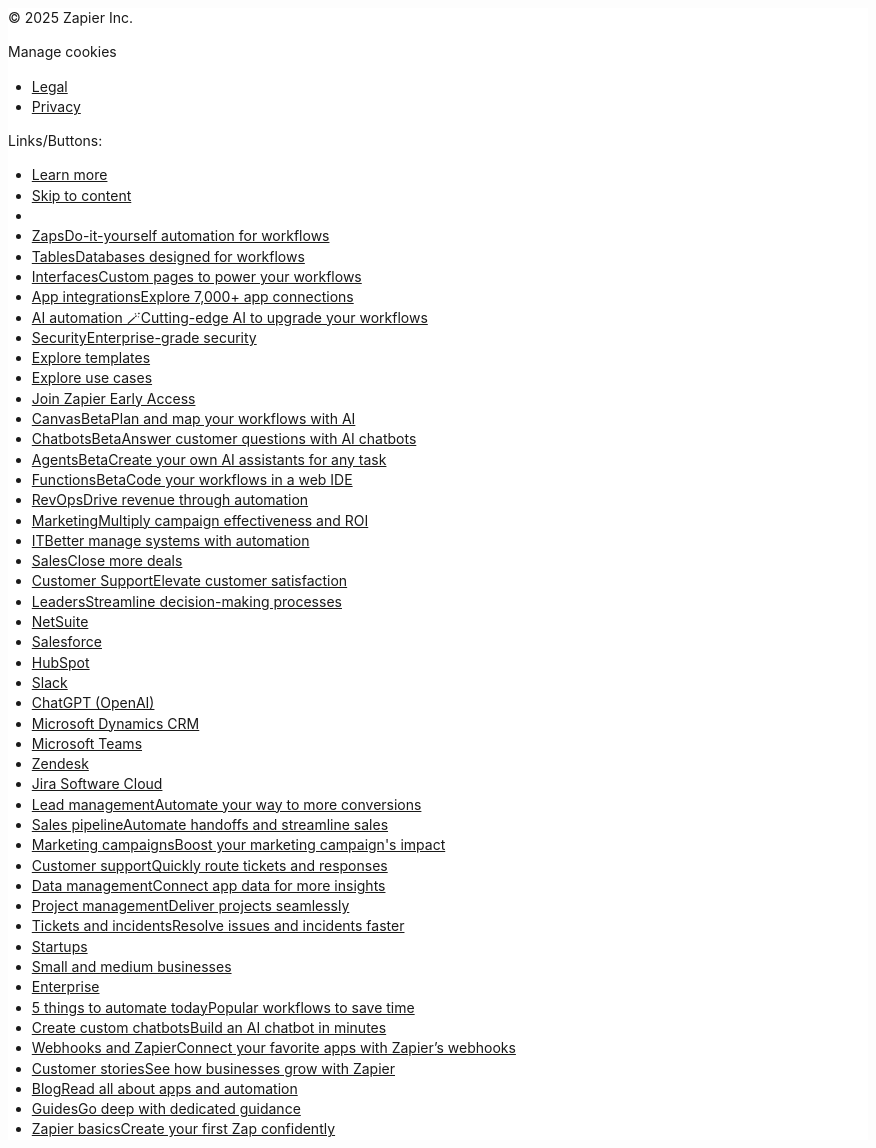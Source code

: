 © 2025 Zapier Inc.

Manage cookies

*   [Legal](https://zapier.com/legal)
*   [Privacy](https://zapier.com/privacy)

Links/Buttons:
- [Learn more](https://zapier.com/agents?utm_campaign=zpr-gbl-awr-evr-agentslaunch-prd&utm_medium=website&utm_source=zapier)
- [Skip to content](https://zapier.com/#main)
- [](https://zapier.com/blog/feeds/latest/)
- [ZapsDo-it-yourself automation for workflows](https://zapier.com/workflows)
- [TablesDatabases designed for workflows](https://zapier.com/tables)
- [InterfacesCustom pages to power your workflows](https://zapier.com/interfaces)
- [App integrationsExplore 7,000+ app connections](https://zapier.com/apps)
- [AI automation 🪄Cutting-edge AI to upgrade your workflows](https://zapier.com/ai)
- [SecurityEnterprise-grade security](https://zapier.com/security-compliance)
- [Explore templates](https://zapier.com/templates)
- [Explore use cases](https://zapier.com/use-cases)
- [Join Zapier Early Access](https://zapier.com/early-access)
- [CanvasBetaPlan and map your workflows with AI](https://zapier.com/canvas)
- [ChatbotsBetaAnswer customer questions with AI chatbots](https://zapier.com/ai/chatbot)
- [AgentsBetaCreate your own AI assistants for any task](https://zapier.com/agents)
- [FunctionsBetaCode your workflows in a web IDE](https://zapier.com/functions)
- [RevOpsDrive revenue through automation](https://zapier.com/solutions/revops)
- [MarketingMultiply campaign effectiveness and ROI](https://zapier.com/solutions/marketing)
- [ITBetter manage systems with automation](https://zapier.com/solutions/it)
- [SalesClose more deals](https://zapier.com/solutions/sales)
- [Customer SupportElevate customer satisfaction](https://zapier.com/solutions/customer-support)
- [LeadersStreamline decision-making processes](https://zapier.com/solutions/leaders)
- [NetSuite](https://zapier.com/apps/netsuite/integrations)
- [Salesforce](https://zapier.com/apps/salesforce/integrations)
- [HubSpot](https://zapier.com/apps/hubspot/integrations)
- [Slack](https://zapier.com/apps/slack/integrations)
- [ChatGPT (OpenAI)](https://zapier.com/apps/chatgpt/integrations)
- [Microsoft Dynamics CRM](https://zapier.com/apps/microsoft-dynamics-crm/integrations)
- [Microsoft Teams](https://zapier.com/apps/microsoft-teams/integrations)
- [Zendesk](https://zapier.com/apps/zendesk/integrations)
- [Jira Software Cloud](https://zapier.com/apps/jira-software-cloud/integrations)
- [Lead managementAutomate your way to more conversions](https://zapier.com/lead-management)
- [Sales pipelineAutomate handoffs and streamline sales](https://zapier.com/sales-pipeline-management)
- [Marketing campaignsBoost your marketing campaign's impact](https://zapier.com/marketing-campaigns)
- [Customer supportQuickly route tickets and responses](https://zapier.com/customer-support-management)
- [Data managementConnect app data for more insights](https://zapier.com/data-management)
- [Project managementDeliver projects seamlessly](https://zapier.com/project-management)
- [Tickets and incidentsResolve issues and incidents faster](https://zapier.com/ticket-incident-management)
- [Startups](https://zapier.com/startups)
- [Small and medium businesses](https://zapier.com/smb)
- [Enterprise](https://zapier.com/enterprise)
- [5 things to automate todayPopular workflows to save time](https://zapier.com/blog/what-you-should-automate/)
- [Create custom chatbotsBuild an AI chatbot in minutes](https://zapier.com/blog/create-custom-ai-chatbots-with-interfaces/)
- [Webhooks and ZapierConnect your favorite apps with Zapier’s webhooks](https://zapier.com/blog/what-are-webhooks/)
- [Customer storiesSee how businesses grow with Zapier](https://zapier.com/customer-stories)
- [BlogRead all about apps and automation](https://zapier.com/blog/)
- [GuidesGo deep with dedicated guidance](https://zapier.com/resources/guides)
- [Zapier basicsCreate your first Zap confidently](https://learn.zapier.com/path/zapier-basics-from-a-to-zap)